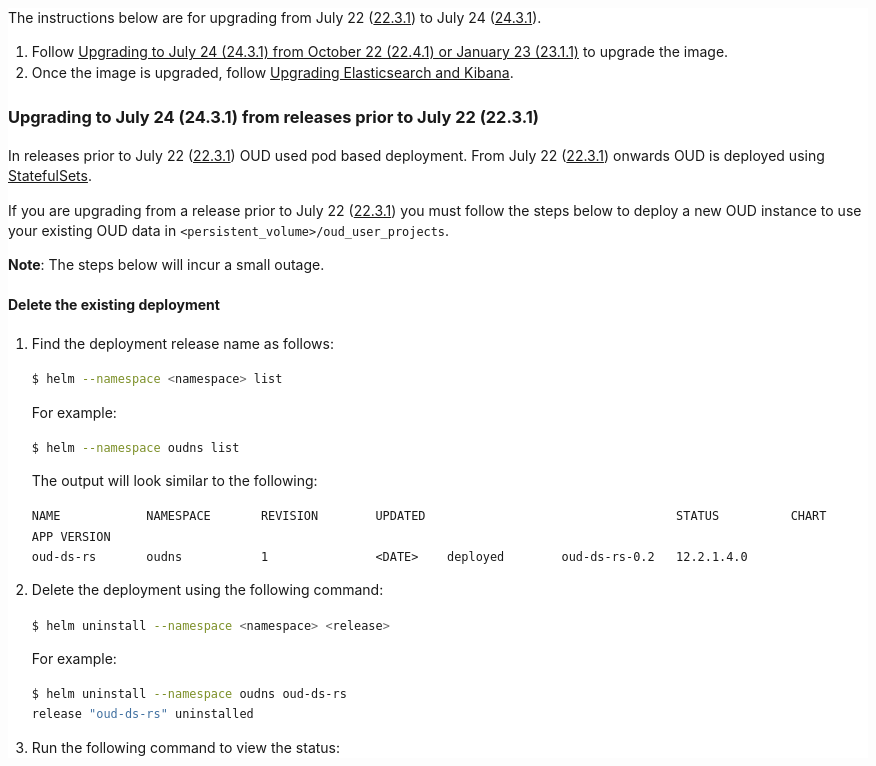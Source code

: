 The instructions below are for upgrading from July 22 ([22.3.1](https://github.com/oracle/fmw-kubernetes/releases)) to July 24 ([24.3.1](https://github.com/oracle/fmw-kubernetes/releases)).

1. Follow [Upgrading to July 24 (24.3.1) from October 22 (22.4.1) or January 23 (23.1.1)](#upgrading-to-april-24-2431-from-october-22-2241-or-january-23-2311) to upgrade the image.
1. Once the image is upgraded, follow [Upgrading Elasticsearch and Kibana](#upgrading-elasticsearch-and-kibana).


### Upgrading to July 24 (24.3.1) from releases prior to July 22 (22.3.1)

In releases prior to July 22 ([22.3.1](https://github.com/oracle/fmw-kubernetes/releases)) OUD used pod based deployment. From July 22 ([22.3.1](https://github.com/oracle/fmw-kubernetes/releases)) onwards OUD is deployed using [StatefulSets](https://kubernetes.io/docs/concepts/workloads/controllers/statefulset/).

If you are upgrading from a release prior to July 22 ([22.3.1](https://github.com/oracle/fmw-kubernetes/releases)) you must follow the steps below to deploy a new OUD instance to use your existing OUD data in `<persistent_volume>/oud_user_projects`.

**Note**: The steps below will incur a small outage.

#### Delete the existing deployment

1. Find the deployment release name as follows:

   ```bash
   $ helm --namespace <namespace> list
   ```
        
   For example:
        
   ```bash
   $ helm --namespace oudns list
   ```
   
   The output will look similar to the following:
   
   ```
   NAME            NAMESPACE       REVISION        UPDATED                                   STATUS          CHART           APP VERSION
   oud-ds-rs       oudns           1               <DATE>    deployed        oud-ds-rs-0.2   12.2.1.4.0
   ```
        
1. Delete the deployment using the following command:

   ```bash
   $ helm uninstall --namespace <namespace> <release>
   ```
        
   For example:

   ```bash
   $ helm uninstall --namespace oudns oud-ds-rs
   release "oud-ds-rs" uninstalled
   ```
   
1. Run the following command to view the status:
